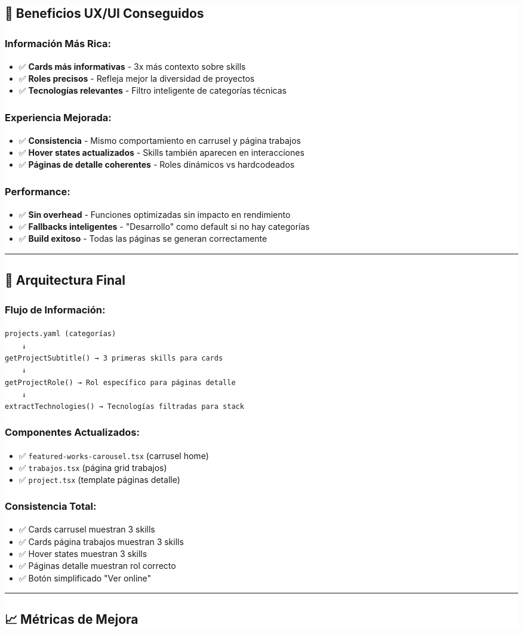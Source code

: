 
## 🎨 **Beneficios UX/UI Conseguidos**

### **Información Más Rica:**
- ✅ **Cards más informativas** - 3x más contexto sobre skills
- ✅ **Roles precisos** - Refleja mejor la diversidad de proyectos
- ✅ **Tecnologías relevantes** - Filtro inteligente de categorías técnicas

### **Experiencia Mejorada:**
- ✅ **Consistencia** - Mismo comportamiento en carrusel y página trabajos
- ✅ **Hover states actualizados** - Skills también aparecen en interacciones
- ✅ **Páginas de detalle coherentes** - Roles dinámicos vs hardcodeados

### **Performance:**
- ✅ **Sin overhead** - Funciones optimizadas sin impacto en rendimiento
- ✅ **Fallbacks inteligentes** - "Desarrollo" como default si no hay categorías
- ✅ **Build exitoso** - Todas las páginas se generan correctamente

---

## 🚀 **Arquitectura Final**

### **Flujo de Información:**
```
projects.yaml (categorías) 
    ↓
getProjectSubtitle() → 3 primeras skills para cards
    ↓
getProjectRole() → Rol específico para páginas detalle
    ↓
extractTechnologies() → Tecnologías filtradas para stack
```

### **Componentes Actualizados:**
- ✅ `featured-works-carousel.tsx` (carrusel home)
- ✅ `trabajos.tsx` (página grid trabajos) 
- ✅ `project.tsx` (template páginas detalle)

### **Consistencia Total:**
- ✅ Cards carrusel muestran 3 skills
- ✅ Cards página trabajos muestran 3 skills  
- ✅ Hover states muestran 3 skills
- ✅ Páginas detalle muestran rol correcto
- ✅ Botón simplificado "Ver online"

---

## 📈 **Métricas de Mejora**
